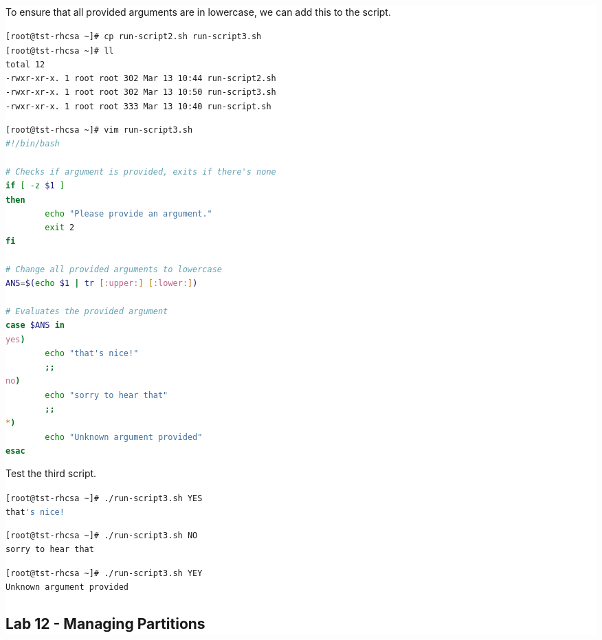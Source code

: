 To ensure that all provided arguments are in lowercase, we can add this to the script.
```bash
[root@tst-rhcsa ~]# cp run-script2.sh run-script3.sh
[root@tst-rhcsa ~]# ll
total 12
-rwxr-xr-x. 1 root root 302 Mar 13 10:44 run-script2.sh
-rwxr-xr-x. 1 root root 302 Mar 13 10:50 run-script3.sh
-rwxr-xr-x. 1 root root 333 Mar 13 10:40 run-script.sh 
```
```bash
[root@tst-rhcsa ~]# vim run-script3.sh
#!/bin/bash

# Checks if argument is provided, exits if there's none
if [ -z $1 ]
then
        echo "Please provide an argument."
        exit 2
fi

# Change all provided arguments to lowercase
ANS=$(echo $1 | tr [:upper:] [:lower:])

# Evaluates the provided argument
case $ANS in
yes)
        echo "that's nice!"
        ;;
no)
        echo "sorry to hear that"
        ;;
*)
        echo "Unknown argument provided"
esac

```

Test the third script.
```bash
[root@tst-rhcsa ~]# ./run-script3.sh YES
that's nice!
```
```bash
[root@tst-rhcsa ~]# ./run-script3.sh NO
sorry to hear that
```
```bash
[root@tst-rhcsa ~]# ./run-script3.sh YEY
Unknown argument provided
```



## Lab 12 - Managing Partitions
